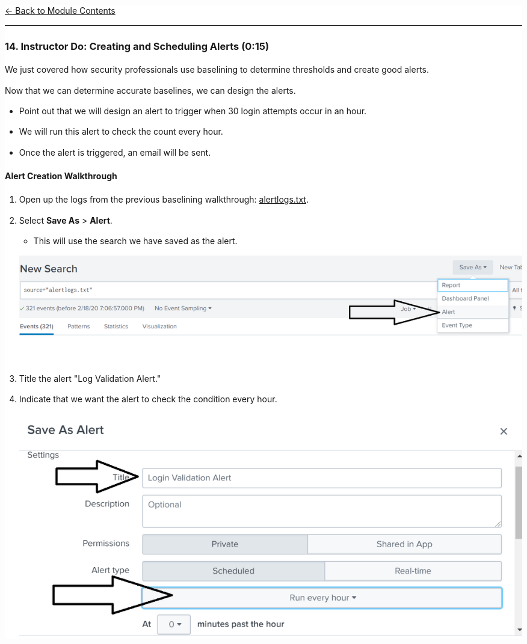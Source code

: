 [<- Back to Module Contents](#module-day-3-contents)

---

### 14. Instructor Do: Creating and Scheduling Alerts (0:15)

We just covered how security professionals use baselining to determine thresholds and create good alerts.

Now that we can determine accurate baselines, we can design the alerts.

  - Point out that we will design an alert to trigger when 30 login attempts occur in an hour.

  - We will run this alert to check the count every hour.

  - Once the alert is triggered, an email will be sent.

#### Alert Creation Walkthrough

1. Open up the logs from the previous baselining walkthrough: [alertlogs.txt](resources/alertlogs.txt).

2.  Select **Save As** > **Alert**.

    - This will use the search we have saved as the alert.

     ![alert1](images/alert1.png)

3. Title the alert "Log Validation Alert."

4. Indicate that we want the alert to check the condition every hour.

   ![alert2](images/alert2.png)
